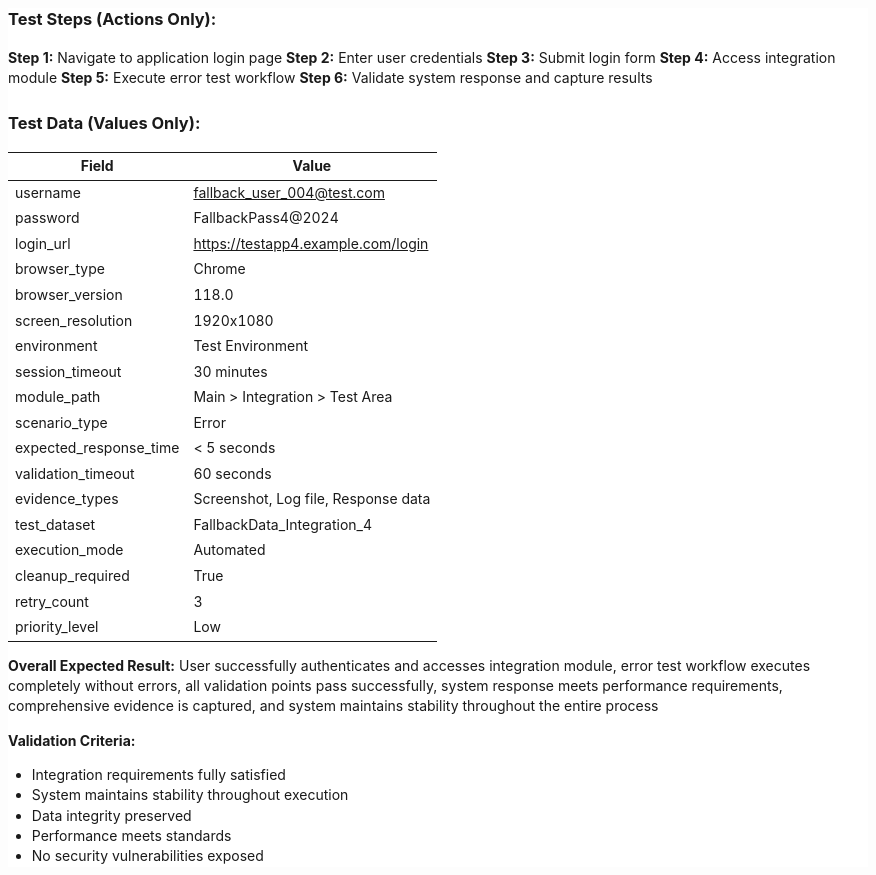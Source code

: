 ### Test Steps (Actions Only):

**Step 1:** Navigate to application login page
**Step 2:** Enter user credentials
**Step 3:** Submit login form
**Step 4:** Access integration module
**Step 5:** Execute error test workflow
**Step 6:** Validate system response and capture results
### Test Data (Values Only):

| Field | Value |
|-------|-------|
| username | fallback_user_004@test.com |
| password | FallbackPass4@2024 |
| login_url | https://testapp4.example.com/login |
| browser_type | Chrome |
| browser_version | 118.0 |
| screen_resolution | 1920x1080 |
| environment | Test Environment |
| session_timeout | 30 minutes |
| module_path | Main > Integration > Test Area |
| scenario_type | Error |
| expected_response_time | < 5 seconds |
| validation_timeout | 60 seconds |
| evidence_types | Screenshot, Log file, Response data |
| test_dataset | FallbackData_Integration_4 |
| execution_mode | Automated |
| cleanup_required | True |
| retry_count | 3 |
| priority_level | Low |

**Overall Expected Result:** User successfully authenticates and accesses integration module, error test workflow executes completely without errors, all validation points pass successfully, system response meets performance requirements, comprehensive evidence is captured, and system maintains stability throughout the entire process

**Validation Criteria:**
- Integration requirements fully satisfied
- System maintains stability throughout execution
- Data integrity preserved
- Performance meets standards
- No security vulnerabilities exposed

